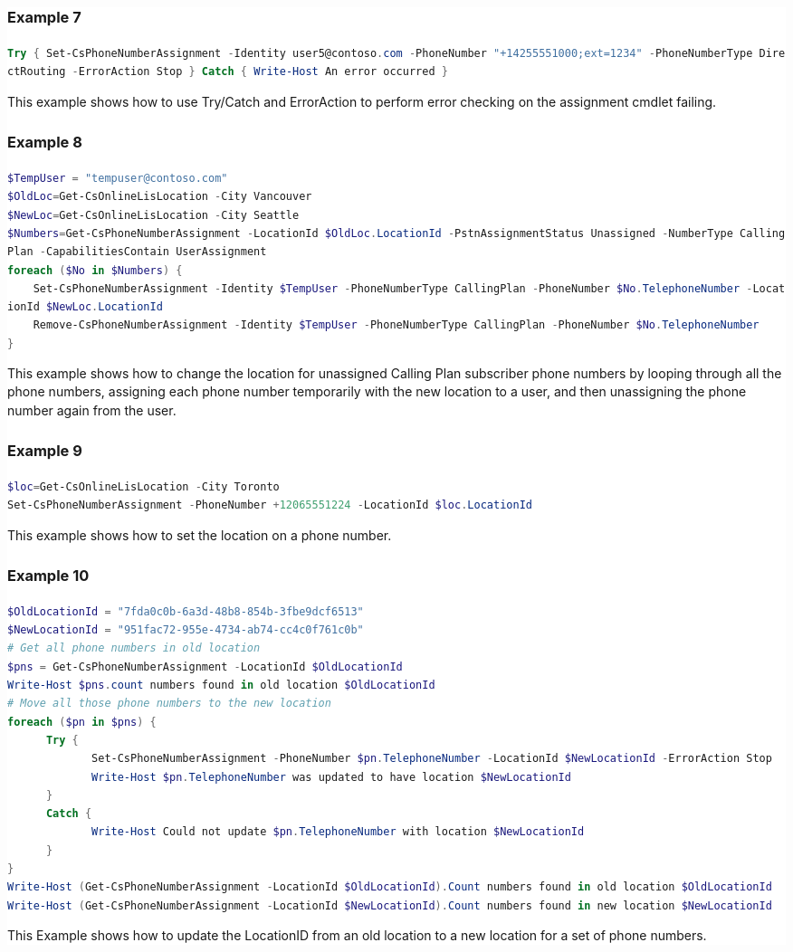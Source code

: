 ### Example 7
```powershell
Try { Set-CsPhoneNumberAssignment -Identity user5@contoso.com -PhoneNumber "+14255551000;ext=1234" -PhoneNumberType DirectRouting -ErrorAction Stop } Catch { Write-Host An error occurred }
```
This example shows how to use Try/Catch and ErrorAction to perform error checking on the assignment cmdlet failing.

### Example 8
```powershell
$TempUser = "tempuser@contoso.com"
$OldLoc=Get-CsOnlineLisLocation -City Vancouver
$NewLoc=Get-CsOnlineLisLocation -City Seattle
$Numbers=Get-CsPhoneNumberAssignment -LocationId $OldLoc.LocationId -PstnAssignmentStatus Unassigned -NumberType CallingPlan -CapabilitiesContain UserAssignment
foreach ($No in $Numbers) {
    Set-CsPhoneNumberAssignment -Identity $TempUser -PhoneNumberType CallingPlan -PhoneNumber $No.TelephoneNumber -LocationId $NewLoc.LocationId
    Remove-CsPhoneNumberAssignment -Identity $TempUser -PhoneNumberType CallingPlan -PhoneNumber $No.TelephoneNumber
}
```
This example shows how to change the location for unassigned Calling Plan subscriber phone numbers by looping through all the phone numbers, assigning each phone number temporarily with the new location to a user, and then unassigning the phone number again from the user.

### Example 9
```powershell
$loc=Get-CsOnlineLisLocation -City Toronto
Set-CsPhoneNumberAssignment -PhoneNumber +12065551224 -LocationId $loc.LocationId
```
This example shows how to set the location on a phone number.

### Example 10
```powershell
$OldLocationId = "7fda0c0b-6a3d-48b8-854b-3fbe9dcf6513"
$NewLocationId = "951fac72-955e-4734-ab74-cc4c0f761c0b"
# Get all phone numbers in old location
$pns = Get-CsPhoneNumberAssignment -LocationId $OldLocationId
Write-Host $pns.count numbers found in old location $OldLocationId
# Move all those phone numbers to the new location
foreach ($pn in $pns) {
      Try {
             Set-CsPhoneNumberAssignment -PhoneNumber $pn.TelephoneNumber -LocationId $NewLocationId -ErrorAction Stop
             Write-Host $pn.TelephoneNumber was updated to have location $NewLocationId
      } 
      Catch { 
             Write-Host Could not update $pn.TelephoneNumber with location $NewLocationId
      }
}
Write-Host (Get-CsPhoneNumberAssignment -LocationId $OldLocationId).Count numbers found in old location $OldLocationId
Write-Host (Get-CsPhoneNumberAssignment -LocationId $NewLocationId).Count numbers found in new location $NewLocationId
```
This Example shows how to update the LocationID from an old location to a new location for a set of phone numbers.
